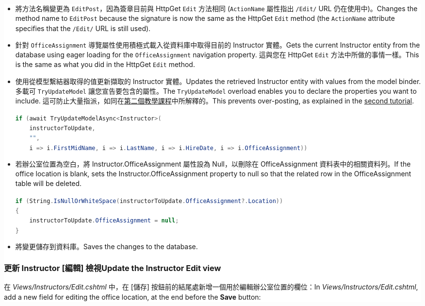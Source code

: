 * <span data-ttu-id="3f9ef-161">將方法名稱變更為 `EditPost`，因為簽章目前與 HttpGet `Edit` 方法相同 (`ActionName` 屬性指出 `/Edit/` URL 仍在使用中)。</span><span class="sxs-lookup"><span data-stu-id="3f9ef-161">Changes the method name to `EditPost` because the signature is now the same as the HttpGet `Edit` method (the `ActionName` attribute specifies that the `/Edit/` URL is still used).</span></span>

* <span data-ttu-id="3f9ef-162">針對 `OfficeAssignment` 導覽屬性使用積極式載入從資料庫中取得目前的 Instructor 實體。</span><span class="sxs-lookup"><span data-stu-id="3f9ef-162">Gets the current Instructor entity from the database using eager loading for the `OfficeAssignment` navigation property.</span></span> <span data-ttu-id="3f9ef-163">這與您在 HttpGet `Edit` 方法中所做的事情一樣。</span><span class="sxs-lookup"><span data-stu-id="3f9ef-163">This is the same as what you did in the HttpGet `Edit` method.</span></span>

* <span data-ttu-id="3f9ef-164">使用從模型繫結器取得的值更新擷取的 Instructor 實體。</span><span class="sxs-lookup"><span data-stu-id="3f9ef-164">Updates the retrieved Instructor entity with values from the model binder.</span></span> <span data-ttu-id="3f9ef-165">多載可 `TryUpdateModel` 讓您宣告要包含的屬性。</span><span class="sxs-lookup"><span data-stu-id="3f9ef-165">The `TryUpdateModel` overload enables you to declare the properties you want to include.</span></span> <span data-ttu-id="3f9ef-166">這可防止大量指派，如同在[第二個教學課程](crud.md)中所解釋的。</span><span class="sxs-lookup"><span data-stu-id="3f9ef-166">This prevents over-posting, as explained in the [second tutorial](crud.md).</span></span>

    <!-- Snippets don't play well with <ul> [!code-csharp[](intro/samples/cu/Controllers/InstructorsController.cs?range=241-244)] -->

    ```csharp
    if (await TryUpdateModelAsync<Instructor>(
        instructorToUpdate,
        "",
        i => i.FirstMidName, i => i.LastName, i => i.HireDate, i => i.OfficeAssignment))
    ```

* <span data-ttu-id="3f9ef-167">若辦公室位置為空白，將 Instructor.OfficeAssignment 屬性設為 Null，以刪除在 OfficeAssignment 資料表中的相關資料列。</span><span class="sxs-lookup"><span data-stu-id="3f9ef-167">If the office location is blank, sets the Instructor.OfficeAssignment property to null so that the related row in the OfficeAssignment table will be deleted.</span></span>

    <!-- Snippets don't play well with <ul>  "intro/samples/cu/Controllers/InstructorsController.cs"} -->

    ```csharp
    if (String.IsNullOrWhiteSpace(instructorToUpdate.OfficeAssignment?.Location))
    {
        instructorToUpdate.OfficeAssignment = null;
    }
    ```

* <span data-ttu-id="3f9ef-168">將變更儲存到資料庫。</span><span class="sxs-lookup"><span data-stu-id="3f9ef-168">Saves the changes to the database.</span></span>

### <a name="update-the-instructor-edit-view"></a><span data-ttu-id="3f9ef-169">更新 Instructor [編輯] 檢視</span><span class="sxs-lookup"><span data-stu-id="3f9ef-169">Update the Instructor Edit view</span></span>

<span data-ttu-id="3f9ef-170">在 *Views/Instructors/Edit.cshtml* 中，在 [儲存] 按鈕前的結尾處新增一個用於編輯辦公室位置的欄位：</span><span class="sxs-lookup"><span data-stu-id="3f9ef-170">In *Views/Instructors/Edit.cshtml*, add a new field for editing the office location, at the end before the **Save** button:</span></span>
